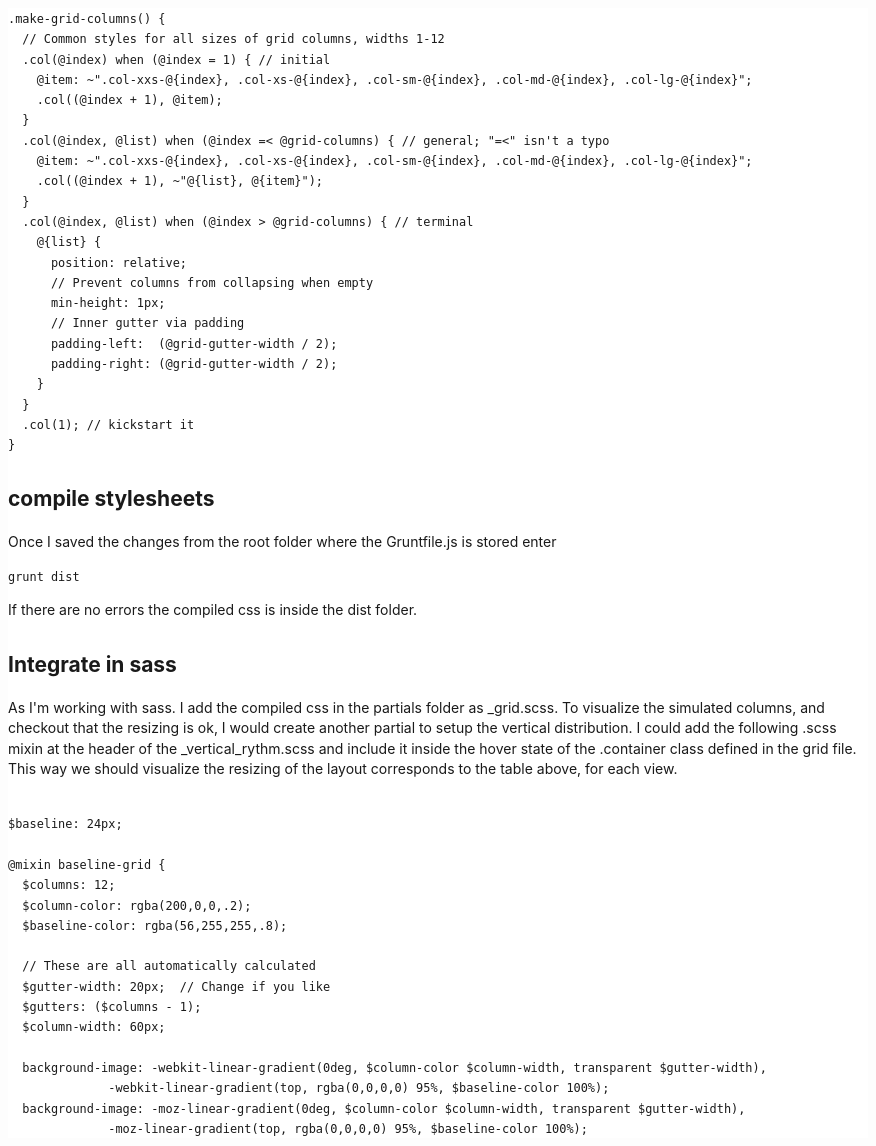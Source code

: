```
.make-grid-columns() {
  // Common styles for all sizes of grid columns, widths 1-12
  .col(@index) when (@index = 1) { // initial
    @item: ~".col-xxs-@{index}, .col-xs-@{index}, .col-sm-@{index}, .col-md-@{index}, .col-lg-@{index}";
    .col((@index + 1), @item);
  }
  .col(@index, @list) when (@index =< @grid-columns) { // general; "=<" isn't a typo
    @item: ~".col-xxs-@{index}, .col-xs-@{index}, .col-sm-@{index}, .col-md-@{index}, .col-lg-@{index}";
    .col((@index + 1), ~"@{list}, @{item}");
  }
  .col(@index, @list) when (@index > @grid-columns) { // terminal
    @{list} {
      position: relative;
      // Prevent columns from collapsing when empty
      min-height: 1px;
      // Inner gutter via padding
      padding-left:  (@grid-gutter-width / 2);
      padding-right: (@grid-gutter-width / 2);
    }
  }
  .col(1); // kickstart it
}
```



## compile stylesheets

Once I saved the changes from the root folder where the Gruntfile.js is stored enter

`grunt dist`

If there are no errors the compiled css is inside the dist folder.


## Integrate in sass

As I'm working with sass. I add the compiled css in the partials folder as _grid.scss. To visualize the simulated columns, and checkout that the resizing is ok, I would create another partial to setup the vertical distribution. I could add the following .scss mixin at the header of the _vertical_rythm.scss and include it  inside the hover state of the .container class defined in the grid file. This way we should visualize the resizing of the layout corresponds to the table above, for each view.

```

$baseline: 24px;

@mixin baseline-grid {
  $columns: 12;
  $column-color: rgba(200,0,0,.2);
  $baseline-color: rgba(56,255,255,.8);
  
  // These are all automatically calculated
  $gutter-width: 20px;  // Change if you like
  $gutters: ($columns - 1);
  $column-width: 60px;
  
  background-image: -webkit-linear-gradient(0deg, $column-color $column-width, transparent $gutter-width),
              -webkit-linear-gradient(top, rgba(0,0,0,0) 95%, $baseline-color 100%);
  background-image: -moz-linear-gradient(0deg, $column-color $column-width, transparent $gutter-width),
              -moz-linear-gradient(top, rgba(0,0,0,0) 95%, $baseline-color 100%);
```